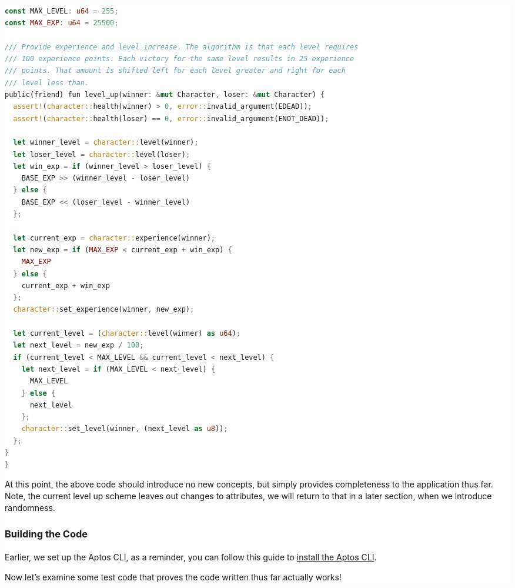 ```rust
const MAX_LEVEL: u64 = 255;
const MAX_EXP: u64 = 25500;

/// Provide experience and level increase. The algorithm is that each level requires
/// 100 experience points. Each victory for the same level results in 25 experience
/// points. That amount is shifted left for each level greater and right for each
/// level less than.
public(friend) fun level_up(winner: &mut Character, loser: &mut Character) {
  assert!(character::health(winner) > 0, error::invalid_argument(EDEAD));
  assert!(character::health(loser) == 0, error::invalid_argument(ENOT_DEAD));

  let winner_level = character::level(winner);
  let loser_level = character::level(loser);
  let win_exp = if (winner_level > loser_level) {
    BASE_EXP >> (winner_level - loser_level)
  } else {
    BASE_EXP << (loser_level - winner_level)
  };

  let current_exp = character::experience(winner);
  let new_exp = if (MAX_EXP < current_exp + win_exp) {
    MAX_EXP
  } else {
    current_exp + win_exp
  };
  character::set_experience(winner, new_exp);

  let current_level = (character::level(winner) as u64);
  let next_level = new_exp / 100;
  if (current_level < MAX_LEVEL && current_level < next_level) {
    let next_level = if (MAX_LEVEL < next_level) {
      MAX_LEVEL
    } else {
      next_level
    };
    character::set_level(winner, (next_level as u8));
  };
}
}
```

At this point, the above code should introduce no new concepts, but simply provides completeness to the application thus far. Note, the current level up scheme leaves out changes to attributes, we will return to that in a later section, when we introduce randomness.

### Building the Code

Earlier, we set up the Aptos CLI, as a reminder, you can follow this guide to [install the Aptos CLI](https://aptos.dev/tools/install-cli/).

Now let’s examine some test code that proves the code written thus far actually works!
